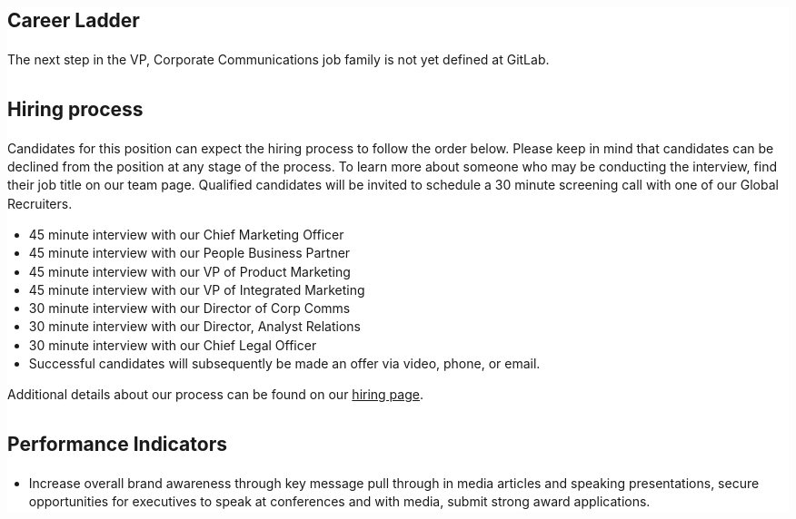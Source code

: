 ## Career Ladder
The next step in the VP, Corporate Communications job family is not yet defined at GitLab.

## Hiring process
Candidates for this position can expect the hiring process to follow the order below. Please keep in mind that candidates can be declined from the position at any stage of the process. To learn more about someone who may be conducting the interview, find their job title on our team page. Qualified candidates will be invited to schedule a 30 minute screening call with one of our Global Recruiters.
* 45 minute interview with our Chief Marketing Officer
* 45 minute interview with our People Business Partner
* 45 minute interview with our VP of Product Marketing
* 45 minute interview with our VP of Integrated Marketing
* 30 minute interview with our Director of Corp Comms
* 30 minute interview with our Director, Analyst Relations 
* 30 minute interview with our Chief Legal Officer
* Successful candidates will subsequently be made an offer via video, phone, or email.

Additional details about our process can be found on our [hiring page](/handbook/hiring/).


## Performance Indicators
* Increase overall brand awareness through key message pull through in media articles and speaking presentations, secure opportunities for executives to speak at conferences and with media, submit strong award applications.



